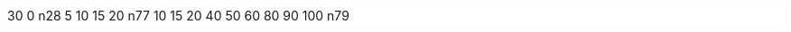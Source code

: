 <td>30</td>
<td></td>
<td></td>
<td></td>
<td></td>
<td></td>
<td></td>
<td></td>
<td></td>
<td></td>
<td>0</td>
</tr>
<tr class="even">
<td></td>
<td></td>
<td>n28</td>
<td>5</td>
<td>10</td>
<td>15</td>
<td>20</td>
<td></td>
<td></td>
<td></td>
<td></td>
<td></td>
<td></td>
<td></td>
<td></td>
<td></td>
<td></td>
<td></td>
<td></td>
</tr>
<tr class="odd">
<td></td>
<td></td>
<td>n77</td>
<td></td>
<td>10</td>
<td>15</td>
<td>20</td>
<td></td>
<td></td>
<td>40</td>
<td>50</td>
<td>60</td>
<td></td>
<td>80</td>
<td>90</td>
<td>100</td>
<td></td>
<td></td>
<td></td>
</tr>
<tr class="even">
<td></td>
<td></td>
<td>n79</td>
<td></td>
<td></td>
<td></td>
<td></td>
<td></td>
<td></td>